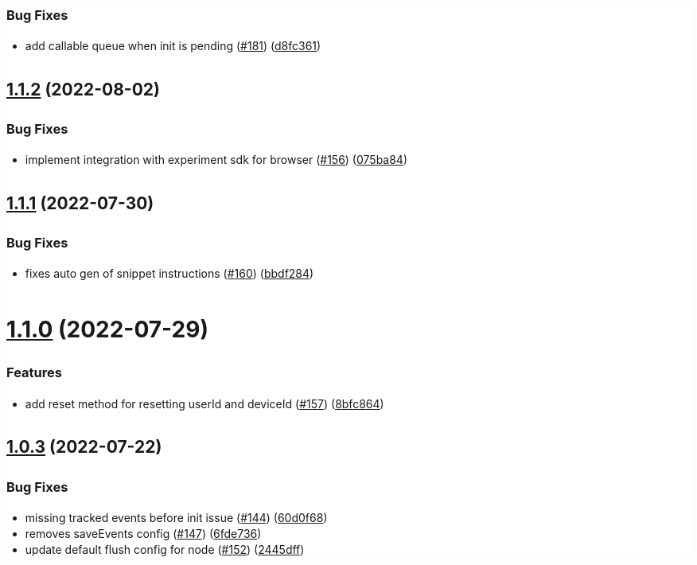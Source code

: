 ### Bug Fixes

- add callable queue when init is pending ([#181](https://github.com/amplitude/Amplitude-TypeScript/issues/181))
  ([d8fc361](https://github.com/amplitude/Amplitude-TypeScript/commit/d8fc36195b96e2c10ccc5106027beaa7e970e0c0))

## [1.1.2](https://github.com/amplitude/Amplitude-TypeScript/compare/@amplitude/analytics-browser@1.1.1...@amplitude/analytics-browser@1.1.2) (2022-08-02)

### Bug Fixes

- implement integration with experiment sdk for browser
  ([#156](https://github.com/amplitude/Amplitude-TypeScript/issues/156))
  ([075ba84](https://github.com/amplitude/Amplitude-TypeScript/commit/075ba84bb4d05fb6a256272d19c03cb692cb0c28))

## [1.1.1](https://github.com/amplitude/Amplitude-TypeScript/compare/@amplitude/analytics-browser@1.1.0...@amplitude/analytics-browser@1.1.1) (2022-07-30)

### Bug Fixes

- fixes auto gen of snippet instructions ([#160](https://github.com/amplitude/Amplitude-TypeScript/issues/160))
  ([bbdf284](https://github.com/amplitude/Amplitude-TypeScript/commit/bbdf2840665f58507391ccdd9ca1398676bab194))

# [1.1.0](https://github.com/amplitude/Amplitude-TypeScript/compare/@amplitude/analytics-browser@1.0.3...@amplitude/analytics-browser@1.1.0) (2022-07-29)

### Features

- add reset method for resetting userId and deviceId
  ([#157](https://github.com/amplitude/Amplitude-TypeScript/issues/157))
  ([8bfc864](https://github.com/amplitude/Amplitude-TypeScript/commit/8bfc864b15dd7e427556a50bc3de6b43b2485189))

## [1.0.3](https://github.com/amplitude/Amplitude-TypeScript/compare/@amplitude/analytics-browser@1.0.2...@amplitude/analytics-browser@1.0.3) (2022-07-22)

### Bug Fixes

- missing tracked events before init issue ([#144](https://github.com/amplitude/Amplitude-TypeScript/issues/144))
  ([60d0f68](https://github.com/amplitude/Amplitude-TypeScript/commit/60d0f6848087f7b8fc3c870d55489a238e841b26))
- removes saveEvents config ([#147](https://github.com/amplitude/Amplitude-TypeScript/issues/147))
  ([6fde736](https://github.com/amplitude/Amplitude-TypeScript/commit/6fde736ca8a865462522082a8085673756dbcc7d))
- update default flush config for node ([#152](https://github.com/amplitude/Amplitude-TypeScript/issues/152))
  ([2445dff](https://github.com/amplitude/Amplitude-TypeScript/commit/2445dff0842e7e0a2b7ee767ab926b5a93348214))
